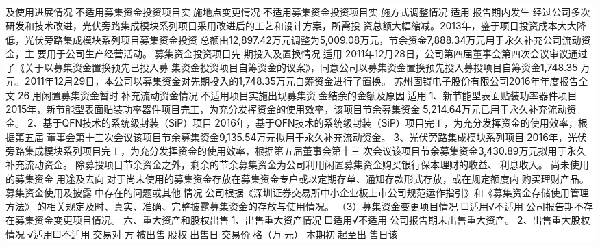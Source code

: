 及使用进展情况
不适用募集资金投资项目实
施地点变更情况
不适用募集资金投资项目实
施方式调整情况
适用
报告期内发生
经过公司多次研发和技术改进，光伏旁路集成模块系列项目采用改进后的工艺和设计方案，所需投
资总额大幅缩减。2013年，鉴于项目投资成本大大降低，光伏旁路集成模块系列项目募集资金投资
总额由12,897.42万元调整为5,009.08万元，节余资金7,888.34万元用于永久补充公司流动资金，主
要用于公司生产经营活动。
募集资金投资项目先
期投入及置换情况
适用
2011年12月28日，公司第四届董事会第四次会议审议通过了《关于以募集资金置换预先已投入募
集资金投资项目自筹资金的议案》，同意公司以募集资金置换预先投入募投项目自筹资金1,748.35
万元。2011年12月29日，本公司以募集资金对先期投入的1,748.35万元自筹资金进行了置换。
苏州固锝电子股份有限公司2016年年度报告全文
26
用闲置募集资金暂时
补充流动资金情况
不适用项目实施出现募集资
金结余的金额及原因
适用
1、新节能型表面贴装功率器件项目
2015年，新节能型表面贴装功率器件项目完工，为充分发挥资金的使用效率，该项目节余募集资金
5,214.64万元已用于永久补充流动资金。
2、基于QFN技术的系统级封装（SiP）项目
2016年，基于QFN技术的系统级封装（SiP）项目完工，为充分发挥资金的使用效率，根据第五届
董事会第十三次会议该项目节余募集资金9,135.54万元拟用于永久补充流动资金。
3、光伏旁路集成模块系列项目
2016年，光伏旁路集成模块系列项目完工，为充分发挥资金的使用效率，根据第五届董事会第十三
次会议该项目节余募集资金3,430.89万元拟用于永久补充流动资金。
除募投项目节余资金之外，剩余的节余募集资金为公司利用闲置募集资金购买银行保本理财的收益、
利息收入。
尚未使用的募集资金
用途及去向
对于尚未使用的募集资金存放在募集资金专户或以定期存单、通知存款形式存放，或在规定额度内
购买理财产品。
募集资金使用及披露
中存在的问题或其他
情况
公司根据《深圳证券交易所中小企业板上市公司规范运作指引》和《募集资金存储使用管理方法》
的相关规定及时、真实、准确、完整披露募集资金的存放与使用情况。
（3）募集资金变更项目情况
□适用√不适用
公司报告期不存在募集资金变更项目情况。
六、重大资产和股权出售
1、出售重大资产情况
□适用√不适用
公司报告期未出售重大资产。
2、出售重大股权情况
√适用□不适用
交易对
方
被出售
股权
出售日
交易价
格（万
元）
本期初
起至出
售日该